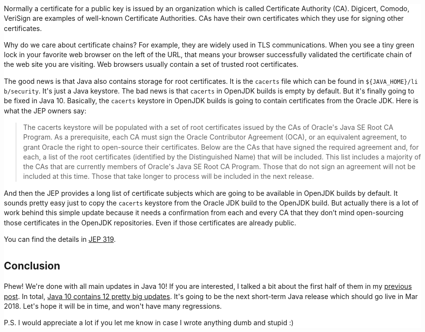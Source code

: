 Normally a certificate for a public key is issued by an organization which is called Certificate Authority (CA). Digicert, Comodo, VeriSign are examples of well-known Certificate Authorities. CAs have their own certificates which they use for signing other certificates.

Why do we care about certificate chains? For example, they are widely used in TLS communications. When you see a tiny green lock in your favorite web browser on the left of the URL, that means your browser successfully validated the certificate chain of the web site you are visiting. Web browsers usually contain a set of trusted root certificates.

The good news is that Java also contains storage for root certificates. It is the&nbsp;`cacerts` file which can be found in `${JAVA_HOME}/lib/security`. It's just a Java keystore. The bad news is that `cacerts` in OpenJDK builds is empty by default. But it's finally going to be fixed in Java 10. Basically, the `cacerts` keystore in OpenJDK builds is going to contain certificates from the Oracle JDK. Here is what the JEP owners say:

> The cacerts keystore will be populated with a set of root certificates issued by the CAs of Oracle's Java SE Root CA Program. As a prerequisite, each CA must sign the Oracle Contributor Agreement (OCA), or an equivalent agreement, to grant Oracle the right to open-source their certificates. Below are the CAs that have signed the required agreement and, for each, a list of the root certificates (identified by the Distinguished Name) that will be included. This list includes a majority of the CAs that are currently members of Oracle's Java SE Root CA Program. Those that do not sign an agreement will not be included at this time. Those that take longer to process will be included in the next release.

And then the JEP provides a long list of certificate subjects which are going to be available in OpenJDK builds by default. It sounds pretty easy just to copy the `cacerts` keystore from the Oracle JDK build to the OpenJDK build. But actually there is a lot of work behind this simple update because it needs a confirmation from each and every CA that they don’t mind open-sourcing those certificates in the OpenJDK repositories. Even if those certificates are already public.

You can find the details in [JEP 319](http://openjdk.java.net/jeps/319).

## Conclusion

Phew! We're done with all main updates in Java 10! If you are interested, I talked a bit about the first half of them in my [previous post](https://blog.gypsyengineer.com/en/tech/what-is-new-in-java-10-episode-one.html). In total, [Java 10 contains 12 pretty big updates](http://openjdk.java.net/projects/jdk/10/). It's going to be the next short-term Java release which should go live in Mar 2018. Let's hope it will be in time, and won't have many regressions.

P.S. I would appreciate a lot if you let me know in case I wrote anything dumb and stupid :)

